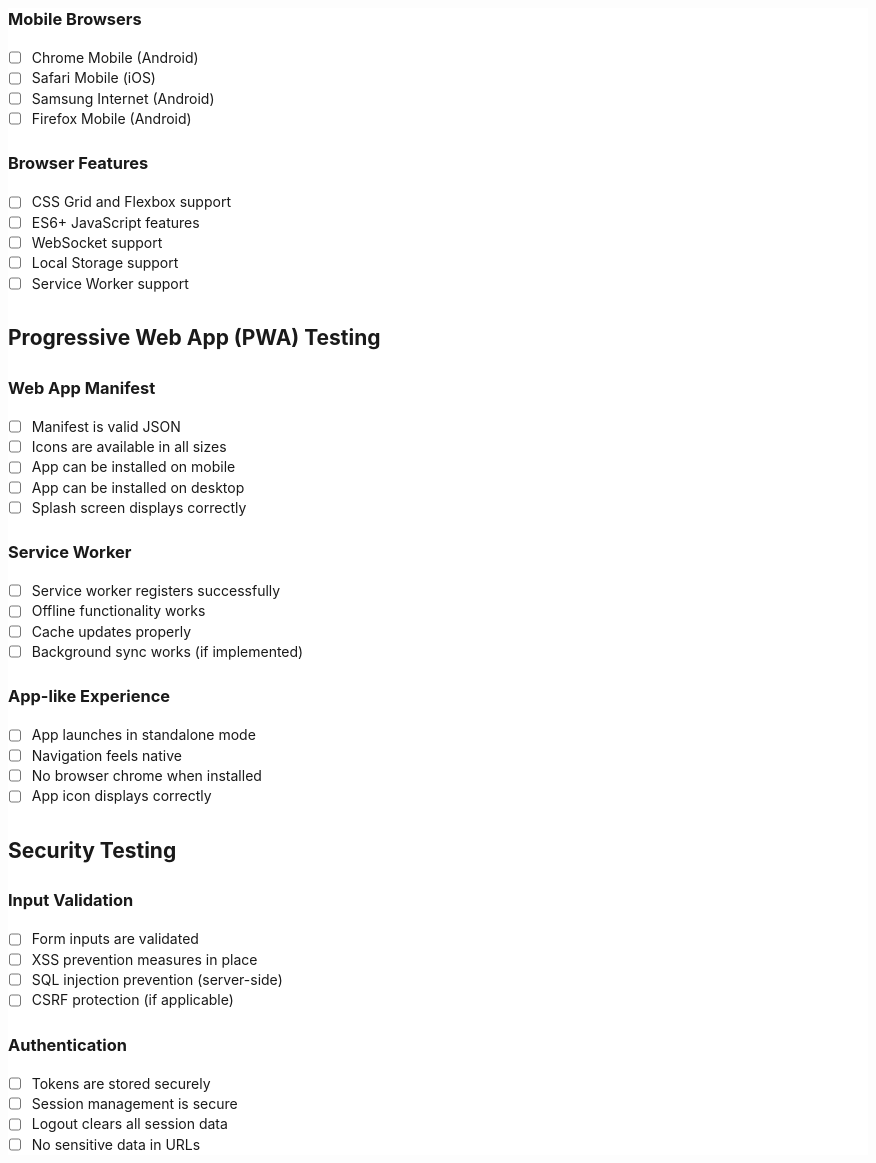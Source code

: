 ### Mobile Browsers
- [ ] Chrome Mobile (Android)
- [ ] Safari Mobile (iOS)
- [ ] Samsung Internet (Android)
- [ ] Firefox Mobile (Android)

### Browser Features
- [ ] CSS Grid and Flexbox support
- [ ] ES6+ JavaScript features
- [ ] WebSocket support
- [ ] Local Storage support
- [ ] Service Worker support

## Progressive Web App (PWA) Testing

### Web App Manifest
- [ ] Manifest is valid JSON
- [ ] Icons are available in all sizes
- [ ] App can be installed on mobile
- [ ] App can be installed on desktop
- [ ] Splash screen displays correctly

### Service Worker
- [ ] Service worker registers successfully
- [ ] Offline functionality works
- [ ] Cache updates properly
- [ ] Background sync works (if implemented)

### App-like Experience
- [ ] App launches in standalone mode
- [ ] Navigation feels native
- [ ] No browser chrome when installed
- [ ] App icon displays correctly

## Security Testing

### Input Validation
- [ ] Form inputs are validated
- [ ] XSS prevention measures in place
- [ ] SQL injection prevention (server-side)
- [ ] CSRF protection (if applicable)

### Authentication
- [ ] Tokens are stored securely
- [ ] Session management is secure
- [ ] Logout clears all session data
- [ ] No sensitive data in URLs
